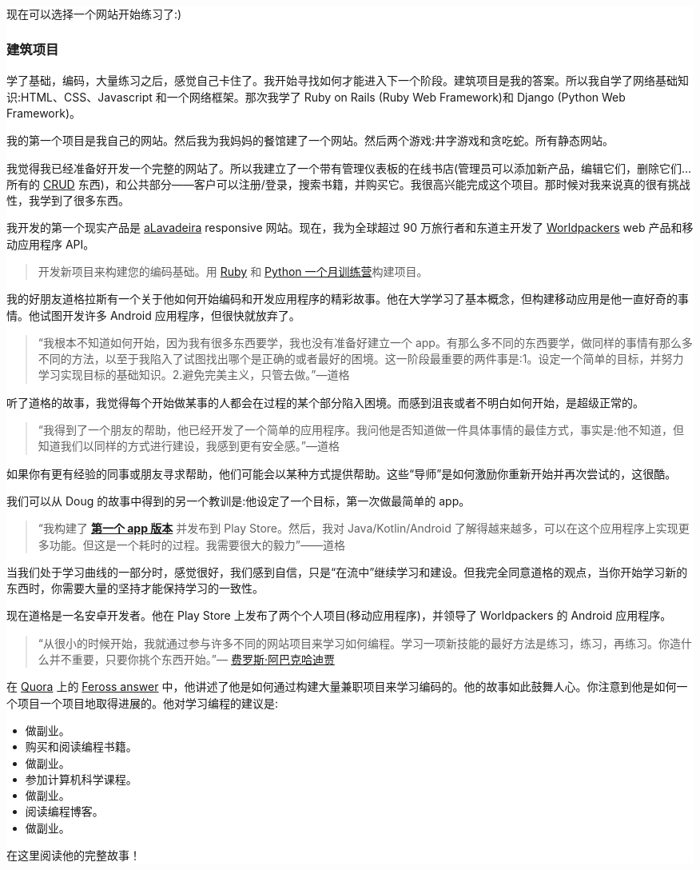 现在可以选择一个网站开始练习了:)

### 建筑项目

学了基础，编码，大量练习之后，感觉自己卡住了。我开始寻找如何才能进入下一个阶段。建筑项目是我的答案。所以我自学了网络基础知识:HTML、CSS、Javascript 和一个网络框架。那次我学了 Ruby on Rails (Ruby Web Framework)和 Django (Python Web Framework)。

我的第一个项目是我自己的网站。然后我为我妈妈的餐馆建了一个网站。然后两个游戏:井字游戏和贪吃蛇。所有静态网站。

我觉得我已经准备好开发一个完整的网站了。所以我建立了一个带有管理仪表板的在线书店(管理员可以添加新产品，编辑它们，删除它们…所有的 [CRUD](https://en.wikipedia.org/wiki/Create,_read,_update_and_delete) 东西)，和公共部分——客户可以注册/登录，搜索书籍，并购买它。我很高兴能完成这个项目。那时候对我来说真的很有挑战性，我学到了很多东西。

我开发的第一个现实产品是 [aLavadeira](https://www.alavadeira.com/) responsive 网站。现在，我为全球超过 90 万旅行者和东道主开发了 [Worldpackers](http://worldpackers.com) web 产品和移动应用程序 API。

> 开发新项目来构建您的编码基础。用 [Ruby](https://onemonth.com/courses/ruby?mbsy=lG6tt&discount_code=TKRuby1&campaignid=33446&mbsy_source=1c3d9863-622a-4e4c-8f4f-eb7e65d53fd4) 和 [Python 一个月训练营](https://onemonth.com/courses/python?mbsy=lG6tv&discount_code=TKPython1&campaignid=33447&mbsy_source=ad8dca5f-880b-4034-9e85-d7134d65e665)构建项目。

我的好朋友道格拉斯有一个关于他如何开始编码和开发应用程序的精彩故事。他在大学学习了基本概念，但构建移动应用是他一直好奇的事情。他试图开发许多 Android 应用程序，但很快就放弃了。

> “我根本不知道如何开始，因为我有很多东西要学，我也没有准备好建立一个 app。有那么多不同的东西要学，做同样的事情有那么多不同的方法，以至于我陷入了试图找出哪个是正确的或者最好的困境。这一阶段最重要的两件事是:1。设定一个简单的目标，并努力学习实现目标的基础知识。2.避免完美主义，只管去做。”—道格

听了道格的故事，我觉得每个开始做某事的人都会在过程的某个部分陷入困境。而感到沮丧或者不明白如何开始，是超级正常的。

> “我得到了一个朋友的帮助，他已经开发了一个简单的应用程序。我问他是否知道做一件具体事情的最佳方式，事实是:他不知道，但知道我们以同样的方式进行建设，我感到更有安全感。”—道格

如果你有更有经验的同事或朋友寻求帮助，他们可能会以某种方式提供帮助。这些“导师”是如何激励你重新开始并再次尝试的，这很酷。

我们可以从 Doug 的故事中得到的另一个教训是:他设定了一个目标，第一次做最简单的 app。

> “我构建了 [**第一个 app 版本**](https://play.google.com/store/apps/details?id=com.iacovelli.usp) 并发布到 Play Store。然后，我对 Java/Kotlin/Android 了解得越来越多，可以在这个应用程序上实现更多功能。但这是一个耗时的过程。我需要很大的毅力”——道格

当我们处于学习曲线的一部分时，感觉很好，我们感到自信，只是“在流中”继续学习和建设。但我完全同意道格的观点，当你开始学习新的东西时，你需要大量的坚持才能保持学习的一致性。

现在道格是一名安卓开发者。他在 Play Store 上发布了两个个人项目(移动应用程序)，并领导了 Worldpackers 的 Android 应用程序。

> “从很小的时候开始，我就通过参与许多不同的网站项目来学习如何编程。学习一项新技能的最好方法是练习，练习，再练习。你造什么并不重要，只要你挑个东西开始。”— [费罗斯·阿巴克哈迪贾](https://www.freecodecamp.org/news/actionable-advice-to-start-learning-to-code-256833f16f78/undefined)

在 [Quora](https://www.freecodecamp.org/news/actionable-advice-to-start-learning-to-code-256833f16f78/undefined) 上的 [Feross answer](https://www.quora.com/How-did-Feross-Aboukhadijeh-learn-to-program-And-if-he-could-do-it-over-again-what-would-he-do-different-What-language-would-he-start-with/answer/Feross-Aboukhadijeh?) 中，他讲述了他是如何通过构建大量兼职项目来学习编码的。他的故事如此鼓舞人心。你注意到他是如何一个项目一个项目地取得进展的。他对学习编程的建议是:

*   做副业。
*   购买和阅读编程书籍。
*   做副业。
*   参加计算机科学课程。
*   做副业。
*   阅读编程博客。
*   做副业。

在这里阅读他的完整故事！
